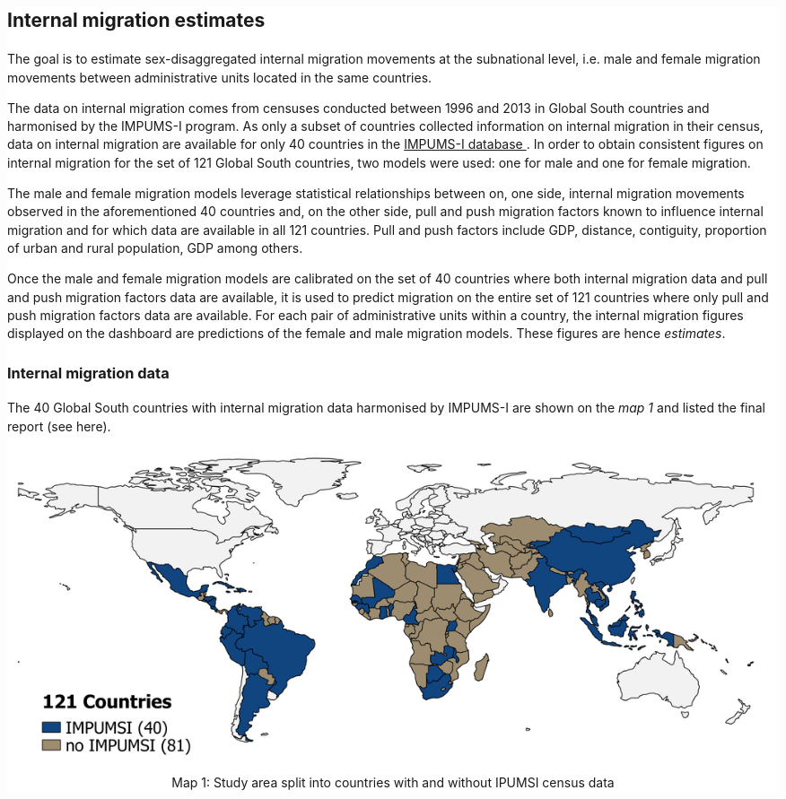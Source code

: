 Internal migration estimates
----------------------------

The goal is to estimate sex-disaggregated internal migration movements
at the subnational level, i.e. male and female migration movements
between administrative units located in the same countries.

The data on internal migration comes from censuses conducted between
1996 and 2013 in Global South countries and harmonised by the IMPUMS-I
program. As only a subset of countries collected information on internal
migration in their census, data on internal migration are available for
only 40 countries in the
<a href="ftp://https://international.ipums.org/international/" target="_blank">IMPUMS-I
database </a>. In order to obtain consistent figures on internal
migration for the set of 121 Global South countries, two models were
used: one for male and one for female migration.

The male and female migration models leverage statistical relationships
between on, one side, internal migration movements observed in the
aforementioned 40 countries and, on the other side, pull and push
migration factors known to influence internal migration and for which
data are available in all 121 countries. Pull and push factors include
GDP, distance, contiguity, proportion of urban and rural population, GDP
among others.

Once the male and female migration models are calibrated on the set of
40 countries where both internal migration data and pull and push
migration factors data are available, it is used to predict migration on
the entire set of 121 countries where only pull and push migration
factors data are available. For each pair of administrative units within
a country, the internal migration figures displayed on the dashboard are
predictions of the female and male migration models. These figures are
hence *estimates*.

### Internal migration data

The 40 Global South countries with internal migration data harmonised by
IMPUMS-I are shown on the *map 1* and listed the final report (see
here).

<center>
<img src="Study_area.png" alt="Map 1: Study area split into countries with and without IPUMSI census data" width="100%" />
<p class="caption">
Map 1: Study area split into countries with and without IPUMSI census
data
</p>
